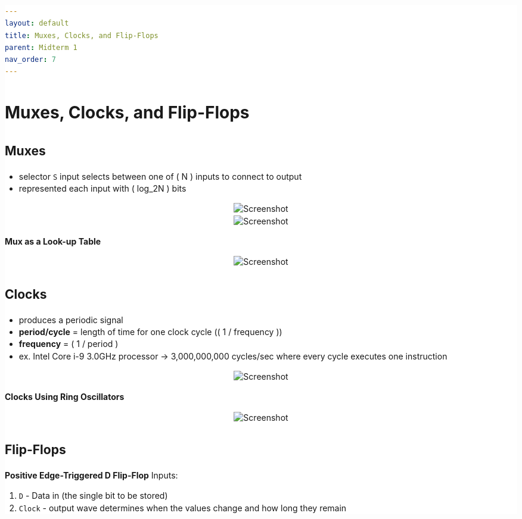 ```yaml
---
layout: default
title: Muxes, Clocks, and Flip-Flops
parent: Midterm 1
nav_order: 7
---
```

# Muxes, Clocks, and Flip-Flops
## Muxes
- selector `S` input selects between one of \( N \) inputs to connect to output
- represented each input with \( log_2N \) bits
<div style="text-align: center;">
  <img src="{{ '/images/Screen Shot 2024-02-05 at 11.56.05 AM.png' | relative_url }}" alt="Screenshot" width="600">
</div>

<div style="text-align: center;">
  <img src="{{ '/images/Screen Shot 2024-02-05 at 12.25.40 PM.png' | relative_url }}" alt="Screenshot" width="600">
</div>

**Mux as a Look-up Table**
<div style="text-align: center;">
  <img src="{{ '/images/Screenshot 2024-09-12 at 9.55.05 PM.png' | relative_url }}" alt="Screenshot" width="400">
</div>

## Clocks
- produces a periodic signal
- **period/cycle** = length of time for one clock cycle (\( 1 / frequency \))
- **frequency** = \( 1 / period \)
- ex. Intel Core i-9 3.0GHz processor → 3,000,000,000 cycles/sec where every cycle executes one instruction
<div style="text-align: center;">
  <img src="{{ '/images/Screenshot 2024-09-12 at 9.55.57 PM.png' | relative_url }}" alt="Screenshot" width="400">
</div>

**Clocks Using Ring Oscillators**
<div style="text-align: center;">
  <img src="{{ '/images/Screenshot 2024-09-12 at 9.57.21 PM.png' | relative_url }}" alt="Screenshot" width="400">
</div>

## Flip-Flops
**Positive Edge-Triggered D Flip-Flop**
Inputs:
1. `D` - Data in (the single bit to be stored)
2. `Clock` - output wave determines when the values change and how long they remain
